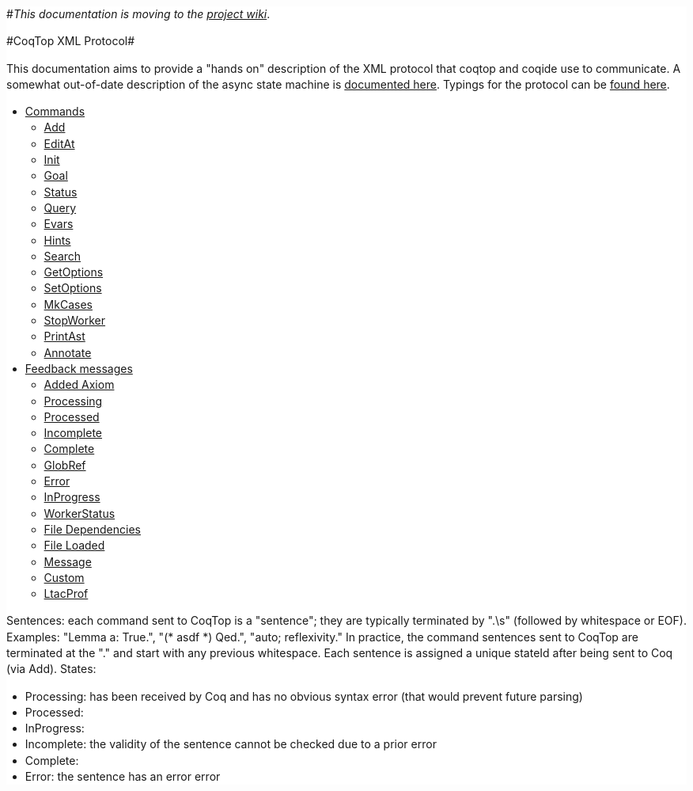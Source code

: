 #*This documentation is moving to the [project wiki](https://github.com/coq-community/vscoq-legacy/wiki)*.


#CoqTop XML Protocol#

This documentation aims to provide a "hands on" description of the XML protocol that coqtop and coqide use to communicate.
A somewhat out-of-date description of the async state machine is [documented here](https://github.com/ejgallego/jscoq/blob/master/etc/notes/coq-notes.md). Typings for the protocol can be [found here](https://github.com/coq/coq/blob/trunk/ide/interface.mli#L222).


* [Commands](#commands)
  - [Add](#command-add)
  - [EditAt](#command-editAt)
  - [Init](#command-init)
  - [Goal](#command-goal)
  - [Status](#command-status)
  - [Query](#command-query)
  - [Evars](#command-evars)
  - [Hints](#command-hints)
  - [Search](#command-search)
  - [GetOptions](#command-getoptions)
  - [SetOptions](#command-setoptions)
  - [MkCases](#command-mkcases)
  - [StopWorker](#command-stopworker)
  - [PrintAst](#command-printast)
  - [Annotate](#command-annotate)
* [Feedback messages](#feedback)
  - [Added Axiom](#feedback-addedaxiom)
  - [Processing](#feedback-processing)
  - [Processed](#feedback-processed)
  - [Incomplete](#feedback-incomplete)
  - [Complete](#feedback-complete)
  - [GlobRef](#feedback-globref)
  - [Error](#feedback-error)
  - [InProgress](#feedback-inprogress)
  - [WorkerStatus](#feedback-workerstatus)
  - [File Dependencies](#feedback-filedependencies)
  - [File Loaded](#feedback-fileloaded)
  - [Message](#feedback-message)
  - [Custom](#feedback-custom)
  - [LtacProf](#feedback-ltacprof)


Sentences: each command sent to CoqTop is a "sentence"; they are typically terminated by ".\s" (followed by whitespace or EOF).
Examples: "Lemma a: True.", "(* asdf *) Qed.", "auto; reflexivity."
In practice, the command sentences sent to CoqTop are terminated at the "." and start with any previous whitespace.
Each sentence is assigned a unique stateId after being sent to Coq (via Add).
States:
  * Processing: has been received by Coq and has no obvious syntax error (that would prevent future parsing)
  * Processed:
  * InProgress:
  * Incomplete: the validity of the sentence cannot be checked due to a prior error
  * Complete:
  * Error: the sentence has an error error

